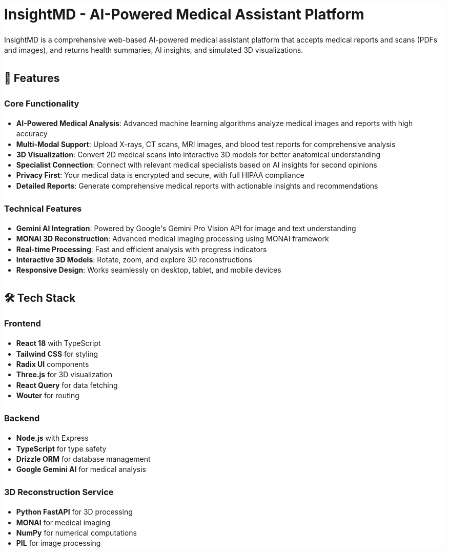 # InsightMD - AI-Powered Medical Assistant Platform

InsightMD is a comprehensive web-based AI-powered medical assistant platform that accepts medical reports and scans (PDFs and images), and returns health summaries, AI insights, and simulated 3D visualizations.

## 🚀 Features

### Core Functionality
- **AI-Powered Medical Analysis**: Advanced machine learning algorithms analyze medical images and reports with high accuracy
- **Multi-Modal Support**: Upload X-rays, CT scans, MRI images, and blood test reports for comprehensive analysis
- **3D Visualization**: Convert 2D medical scans into interactive 3D models for better anatomical understanding
- **Specialist Connection**: Connect with relevant medical specialists based on AI insights for second opinions
- **Privacy First**: Your medical data is encrypted and secure, with full HIPAA compliance
- **Detailed Reports**: Generate comprehensive medical reports with actionable insights and recommendations

### Technical Features
- **Gemini AI Integration**: Powered by Google's Gemini Pro Vision API for image and text understanding
- **MONAI 3D Reconstruction**: Advanced medical imaging processing using MONAI framework
- **Real-time Processing**: Fast and efficient analysis with progress indicators
- **Interactive 3D Models**: Rotate, zoom, and explore 3D reconstructions
- **Responsive Design**: Works seamlessly on desktop, tablet, and mobile devices

## 🛠️ Tech Stack

### Frontend
- **React 18** with TypeScript
- **Tailwind CSS** for styling
- **Radix UI** components
- **Three.js** for 3D visualization
- **React Query** for data fetching
- **Wouter** for routing

### Backend
- **Node.js** with Express
- **TypeScript** for type safety
- **Drizzle ORM** for database management
- **Google Gemini AI** for medical analysis

### 3D Reconstruction Service
- **Python FastAPI** for 3D processing
- **MONAI** for medical imaging
- **NumPy** for numerical computations
- **PIL** for image processing
